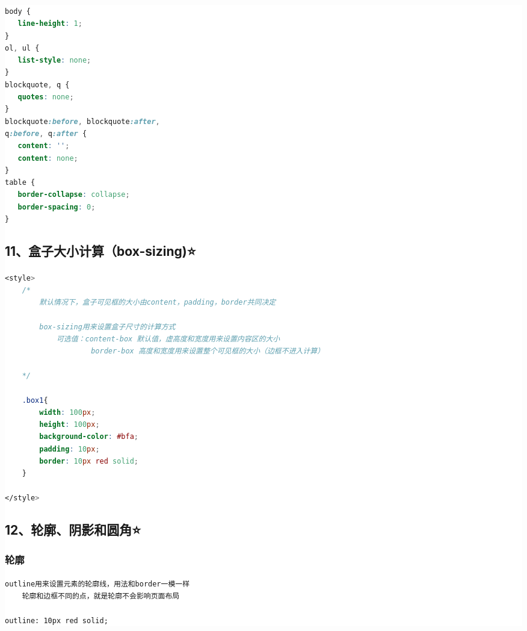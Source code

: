 ```css
body {
   line-height: 1;
}
ol, ul {
   list-style: none;
}
blockquote, q {
   quotes: none;
}
blockquote:before, blockquote:after,
q:before, q:after {
   content: '';
   content: none;
}
table {
   border-collapse: collapse;
   border-spacing: 0;
}
```

## 11、盒子大小计算（box-sizing)⭐

```css
<style>
    /*
        默认情况下，盒子可见框的大小由content，padding，border共同决定

        box-sizing用来设置盒子尺寸的计算方式
            可选值：content-box 默认值，虚高度和宽度用来设置内容区的大小
                    border-box 高度和宽度用来设置整个可见框的大小（边框不进入计算）
        
    */

    .box1{
        width: 100px;
        height: 100px;
        background-color: #bfa;
        padding: 10px;
        border: 10px red solid;
    }

</style>
```

## 12、轮廓、阴影和圆角⭐

### 轮廓

```
outline用来设置元素的轮廓线，用法和border一模一样
    轮廓和边框不同的点，就是轮廓不会影响页面布局

outline: 10px red solid; 
```
